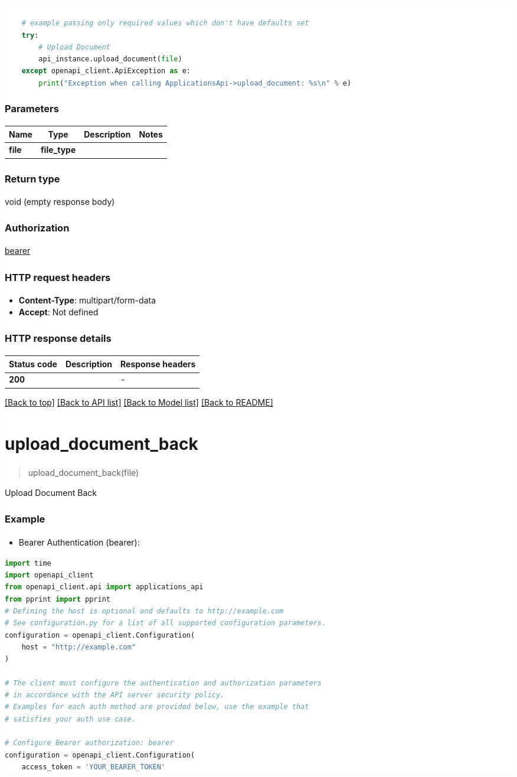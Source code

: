 ```python

    # example passing only required values which don't have defaults set
    try:
        # Upload Document
        api_instance.upload_document(file)
    except openapi_client.ApiException as e:
        print("Exception when calling ApplicationsApi->upload_document: %s\n" % e)
```


### Parameters

Name | Type | Description  | Notes
------------- | ------------- | ------------- | -------------
 **file** | **file_type**|  |

### Return type

void (empty response body)

### Authorization

[bearer](../README.md#bearer)

### HTTP request headers

 - **Content-Type**: multipart/form-data
 - **Accept**: Not defined


### HTTP response details
| Status code | Description | Response headers |
|-------------|-------------|------------------|
**200** |  |  -  |

[[Back to top]](#) [[Back to API list]](../README.md#documentation-for-api-endpoints) [[Back to Model list]](../README.md#documentation-for-models) [[Back to README]](../README.md)

# **upload_document_back**
> upload_document_back(file)

Upload Document Back

### Example

* Bearer Authentication (bearer):
```python
import time
import openapi_client
from openapi_client.api import applications_api
from pprint import pprint
# Defining the host is optional and defaults to http://example.com
# See configuration.py for a list of all supported configuration parameters.
configuration = openapi_client.Configuration(
    host = "http://example.com"
)

# The client must configure the authentication and authorization parameters
# in accordance with the API server security policy.
# Examples for each auth method are provided below, use the example that
# satisfies your auth use case.

# Configure Bearer authorization: bearer
configuration = openapi_client.Configuration(
    access_token = 'YOUR_BEARER_TOKEN'
```